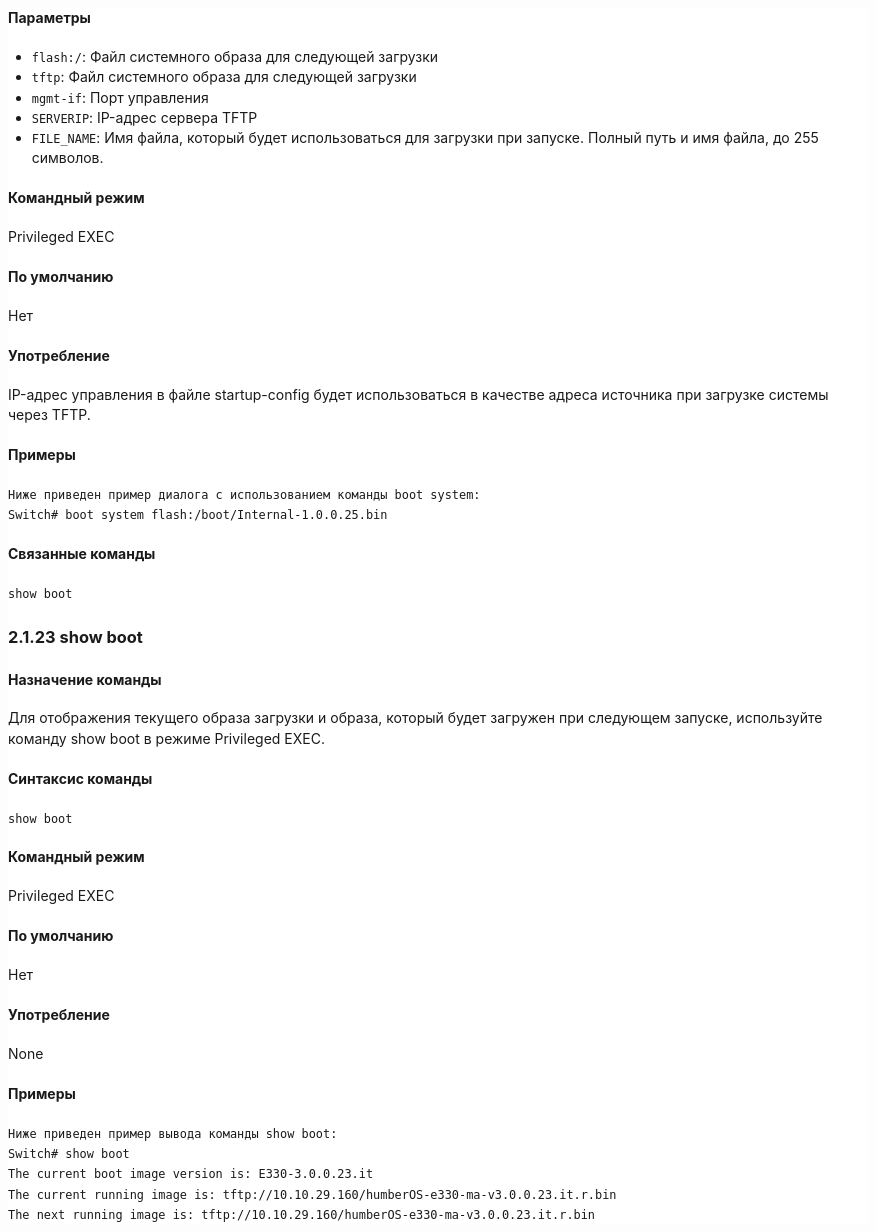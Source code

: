 #### Параметры
- `flash:/`: Файл системного образа для следующей загрузки
- `tftp`: Файл системного образа для следующей загрузки
- `mgmt-if`: Порт управления
- `SERVERIP`: IP-адрес сервера TFTP
- `FILE_NAME`: Имя файла, который будет использоваться для загрузки при запуске. Полный путь и имя файла, до 255 символов.

#### Командный режим
Privileged EXEC

#### По умолчанию
Нет

#### Употребление
IP-адрес управления в файле startup-config будет использоваться в качестве адреса источника при загрузке системы через TFTP.

#### Примеры
```markdown
Ниже приведен пример диалога с использованием команды boot system:
Switch# boot system flash:/boot/Internal-1.0.0.25.bin
```

#### Связанные команды
```markdown
show boot
```

### 2.1.23 show boot
#### Назначение команды
Для отображения текущего образа загрузки и образа, который будет загружен при следующем запуске, используйте команду show boot в режиме Privileged EXEC.

#### Синтаксис команды
```markdown
show boot
```

#### Командный режим
Privileged EXEC

#### По умолчанию
Нет

#### Употребление
None

#### Примеры
```markdown
Ниже приведен пример вывода команды show boot:
Switch# show boot
The current boot image version is: E330-3.0.0.23.it
The current running image is: tftp://10.10.29.160/humberOS-e330-ma-v3.0.0.23.it.r.bin
The next running image is: tftp://10.10.29.160/humberOS-e330-ma-v3.0.0.23.it.r.bin
```
